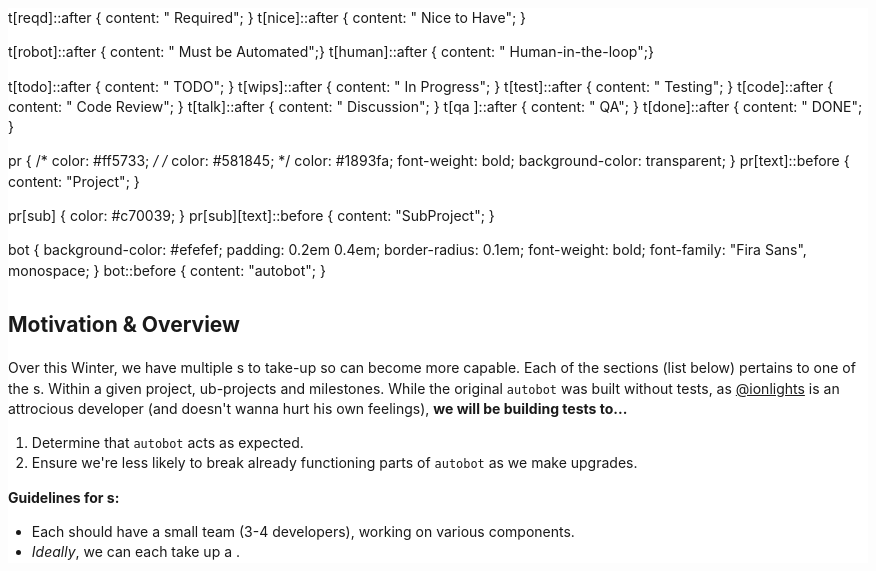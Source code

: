 t[reqd]::after { content: " Required"; }
t[nice]::after { content: " Nice to Have"; }

t[robot]::after { content: " Must be Automated";}
t[human]::after { content: " Human-in-the-loop";}

t[todo]::after { content: " TODO"; }
t[wips]::after { content: " In Progress"; }
t[test]::after { content: " Testing"; }
t[code]::after { content: " Code Review"; }
t[talk]::after { content: " Discussion"; }
t[qa  ]::after { content: " QA"; }
t[done]::after { content: " DONE"; }

pr {
    /* color: #ff5733; */
    /* color: #581845; */
    color: #1893fa;
    font-weight: bold;
    background-color: transparent;
}
pr[text]::before { content: "Project"; }

pr[sub] {
    color: #c70039;
}
pr[sub][text]::before { content: "SubProject"; }

bot {
    background-color: #efefef;
    padding: 0.2em 0.4em;
    border-radius: 0.1em;
    font-weight: bold;
    font-family: "Fira Sans", monospace;
}
bot::before { content: "autobot"; }
</style>

## Motivation &amp; Overview

Over this Winter, we have multiple <pr text>s</pr> to take-up
so <bot></bot> can become more capable. Each of the sections
(list below) pertains to one of the <pr text>s</pr>. Within a
given project, ub-projects and milestones. While the original `autobot` was
built without tests, as [@ionlights][gh-john] is an attrocious developer (and
doesn't wanna hurt his own feelings), **we will be building tests to...**

1. Determine that `autobot` acts as expected.
1. Ensure we're less likely to break already functioning parts of `autobot` as
   we make upgrades.

**Guidelines for <pr text>s</pr>:**

- Each should have a small team (3-4 developers), working on various components.
- _Ideally_, we can each take up a <pr sub text></pr>.


[cbmm-demis]: https://www.youtube.com/watch?v=cEOAerVz3UU
[academic]: https://sourcethemes.com/academic/
[gh-john]: https://github.com/ionlights
[gh-justin]: https://github.com/sirroboto
[gh-anthony]: https://github.com/aehevia
[gh-brett]: https://github.com/
[gh-david]: https://github.com/
[gh-dillon]: https://github.com/
[gh-nick]: https://github.com/
[gh-kyle]: https://github.com/
[gh-freddy]: https://github.com/
[gh-brandon]: https://github.com/